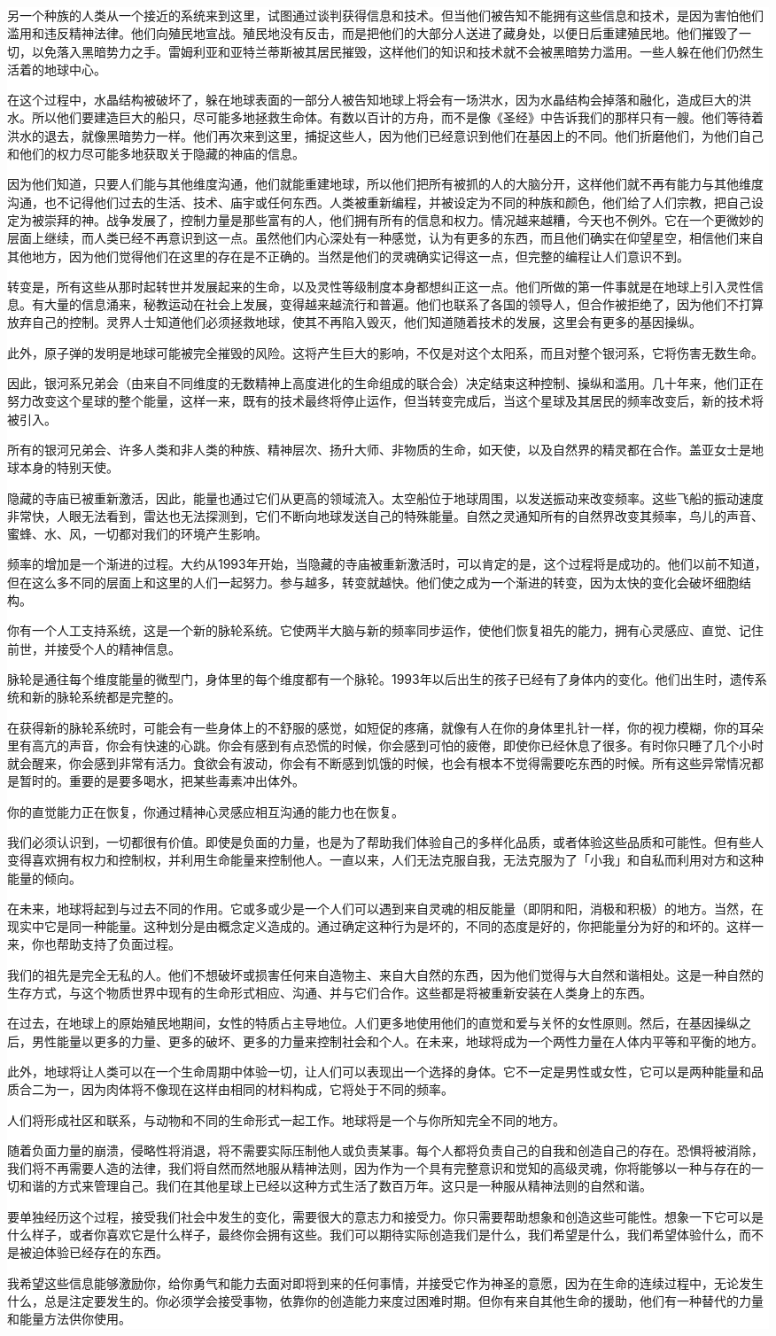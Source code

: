 另一个种族的人类从一个接近的系统来到这里，试图通过谈判获得信息和技术。但当他们被告知不能拥有这些信息和技术，是因为害怕他们滥用和违反精神法律。他们向殖民地宣战。殖民地没有反击，而是把他们的大部分人送进了藏身处，以便日后重建殖民地。他们摧毁了一切，以免落入黑暗势力之手。雷姆利亚和亚特兰蒂斯被其居民摧毁，这样他们的知识和技术就不会被黑暗势力滥用。一些人躲在他们仍然生活着的地球中心。

在这个过程中，水晶结构被破坏了，躲在地球表面的一部分人被告知地球上将会有一场洪水，因为水晶结构会掉落和融化，造成巨大的洪水。所以他们要建造巨大的船只，尽可能多地拯救生命体。有数以百计的方舟，而不是像《圣经》中告诉我们的那样只有一艘。他们等待着洪水的退去，就像黑暗势力一样。他们再次来到这里，捕捉这些人，因为他们已经意识到他们在基因上的不同。他们折磨他们，为他们自己和他们的权力尽可能多地获取关于隐藏的神庙的信息。

因为他们知道，只要人们能与其他维度沟通，他们就能重建地球，所以他们把所有被抓的人的大脑分开，这样他们就不再有能力与其他维度沟通，也不记得他们过去的生活、技术、庙宇或任何东西。人类被重新编程，并被设定为不同的种族和颜色，他们给了人们宗教，把自己设定为被崇拜的神。战争发展了，控制力量是那些富有的人，他们拥有所有的信息和权力。情况越来越糟，今天也不例外。它在一个更微妙的层面上继续，而人类已经不再意识到这一点。虽然他们内心深处有一种感觉，认为有更多的东西，而且他们确实在仰望星空，相信他们来自其他地方，因为他们觉得他们在这里的存在是不正确的。当然是他们的灵魂确实记得这一点，但完整的编程让人们意识不到。

转变是，所有这些从那时起转世并发展起来的生命，以及灵性等级制度本身都想纠正这一点。他们所做的第一件事就是在地球上引入灵性信息。有大量的信息涌来，秘教运动在社会上发展，变得越来越流行和普遍。他们也联系了各国的领导人，但合作被拒绝了，因为他们不打算放弃自己的控制。灵界人士知道他们必须拯救地球，使其不再陷入毁灭，他们知道随着技术的发展，这里会有更多的基因操纵。

此外，原子弹的发明是地球可能被完全摧毁的风险。这将产生巨大的影响，不仅是对这个太阳系，而且对整个银河系，它将伤害无数生命。

因此，银河系兄弟会（由来自不同维度的无数精神上高度进化的生命组成的联合会）决定结束这种控制、操纵和滥用。几十年来，他们正在努力改变这个星球的整个能量，这样一来，既有的技术最终将停止运作，但当转变完成后，当这个星球及其居民的频率改变后，新的技术将被引入。

所有的银河兄弟会、许多人类和非人类的种族、精神层次、扬升大师、非物质的生命，如天使，以及自然界的精灵都在合作。盖亚女士是地球本身的特别天使。

隐藏的寺庙已被重新激活，因此，能量也通过它们从更高的领域流入。太空船位于地球周围，以发送振动来改变频率。这些飞船的振动速度非常快，人眼无法看到，雷达也无法探测到，它们不断向地球发送自己的特殊能量。自然之灵通知所有的自然界改变其频率，鸟儿的声音、蜜蜂、水、风，一切都对我们的环境产生影响。

频率的增加是一个渐进的过程。大约从1993年开始，当隐藏的寺庙被重新激活时，可以肯定的是，这个过程将是成功的。他们以前不知道，但在这么多不同的层面上和这里的人们一起努力。参与越多，转变就越快。他们使之成为一个渐进的转变，因为太快的变化会破坏细胞结构。

你有一个人工支持系统，这是一个新的脉轮系统。它使两半大脑与新的频率同步运作，使他们恢复祖先的能力，拥有心灵感应、直觉、记住前世，并接受个人的精神信息。

脉轮是通往每个维度能量的微型门，身体里的每个维度都有一个脉轮。1993年以后出生的孩子已经有了身体内的变化。他们出生时，遗传系统和新的脉轮系统都是完整的。

在获得新的脉轮系统时，可能会有一些身体上的不舒服的感觉，如短促的疼痛，就像有人在你的身体里扎针一样，你的视力模糊，你的耳朵里有高亢的声音，你会有快速的心跳。你会有感到有点恐慌的时候，你会感到可怕的疲倦，即使你已经休息了很多。有时你只睡了几个小时就会醒来，你会感到非常有活力。食欲会有波动，你会有不断感到饥饿的时候，也会有根本不觉得需要吃东西的时候。所有这些异常情况都是暂时的。重要的是要多喝水，把某些毒素冲出体外。

你的直觉能力正在恢复，你通过精神心灵感应相互沟通的能力也在恢复。

我们必须认识到，一切都很有价值。即使是负面的力量，也是为了帮助我们体验自己的多样化品质，或者体验这些品质和可能性。但有些人变得喜欢拥有权力和控制权，并利用生命能量来控制他人。一直以来，人们无法克服自我，无法克服为了「小我」和自私而利用对方和这种能量的倾向。

在未来，地球将起到与过去不同的作用。它或多或少是一个人们可以遇到来自灵魂的相反能量（即阴和阳，消极和积极）的地方。当然，在现实中它是同一种能量。这种划分是由概念定义造成的。通过确定这种行为是坏的，不同的态度是好的，你把能量分为好的和坏的。这样一来，你也帮助支持了负面过程。

我们的祖先是完全无私的人。他们不想破坏或损害任何来自造物主、来自大自然的东西，因为他们觉得与大自然和谐相处。这是一种自然的生存方式，与这个物质世界中现有的生命形式相应、沟通、并与它们合作。这些都是将被重新安装在人类身上的东西。

在过去，在地球上的原始殖民地期间，女性的特质占主导地位。人们更多地使用他们的直觉和爱与关怀的女性原则。然后，在基因操纵之后，男性能量以更多的力量、更多的破坏、更多的力量来控制社会和个人。在未来，地球将成为一个两性力量在人体内平等和平衡的地方。

此外，地球将让人类可以在一个生命周期中体验一切，让人们可以表现出一个选择的身体。它不一定是男性或女性，它可以是两种能量和品质合二为一，因为肉体将不像现在这样由相同的材料构成，它将处于不同的频率。

人们将形成社区和联系，与动物和不同的生命形式一起工作。地球将是一个与你所知完全不同的地方。

随着负面力量的崩溃，侵略性将消退，将不需要实际压制他人或负责某事。每个人都将负责自己的自我和创造自己的存在。恐惧将被消除，我们将不再需要人造的法律，我们将自然而然地服从精神法则，因为作为一个具有完整意识和觉知的高级灵魂，你将能够以一种与存在的一切和谐的方式来管理自己。我们在其他星球上已经以这种方式生活了数百万年。这只是一种服从精神法则的自然和谐。

要单独经历这个过程，接受我们社会中发生的变化，需要很大的意志力和接受力。你只需要帮助想象和创造这些可能性。想象一下它可以是什么样子，或者你喜欢它是什么样子，最终你会拥有这些。我们可以期待实际创造我们是什么，我们希望是什么，我们希望体验什么，而不是被迫体验已经存在的东西。

我希望这些信息能够激励你，给你勇气和能力去面对即将到来的任何事情，并接受它作为神圣的意愿，因为在生命的连续过程中，无论发生什么，总是注定要发生的。你必须学会接受事物，依靠你的创造能力来度过困难时期。但你有来自其他生命的援助，他们有一种替代的力量和能量方法供你使用。
